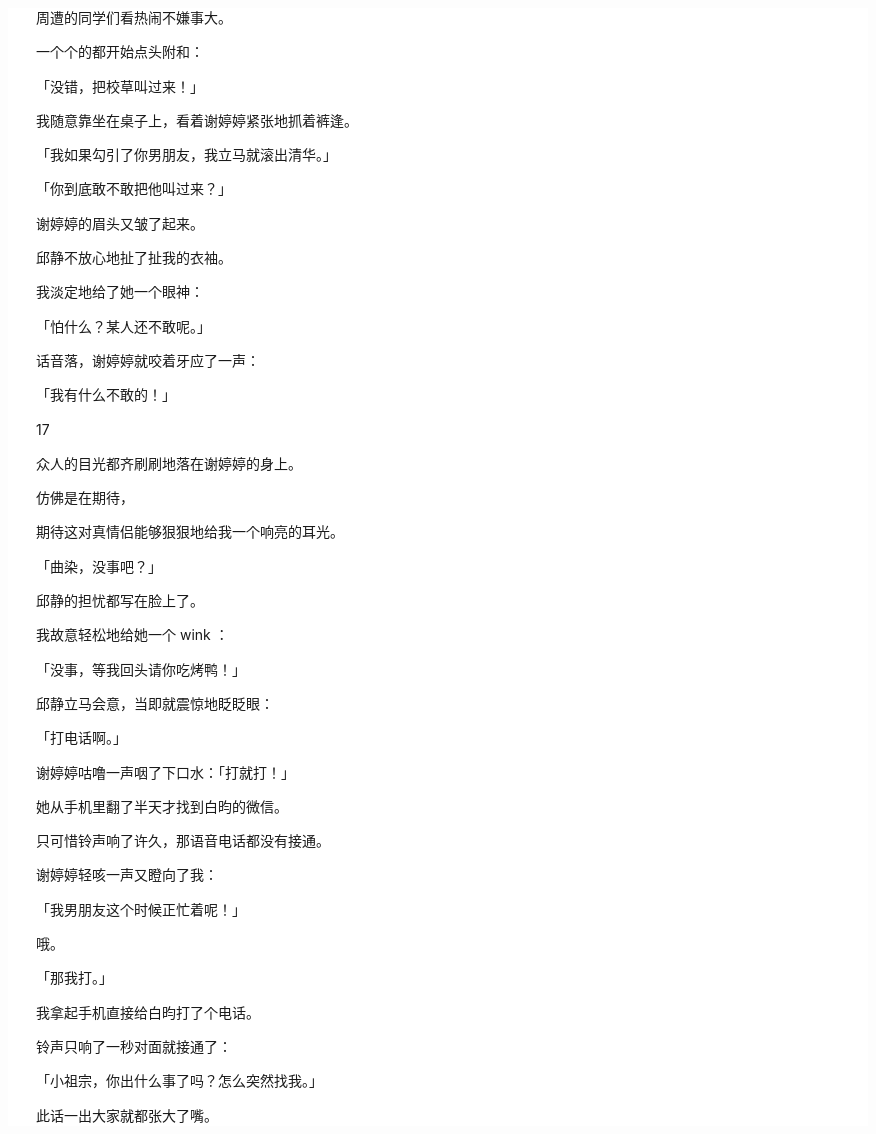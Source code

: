 &emsp;&emsp;周遭的同学们看热闹不嫌事大。  
  
&emsp;&emsp;一个个的都开始点头附和：  
  
&emsp;&emsp;「没错，把校草叫过来！」  
  
&emsp;&emsp;我随意靠坐在桌子上，看着谢婷婷紧张地抓着裤逢。  
  
&emsp;&emsp;「我如果勾引了你男朋友，我立马就滚出清华。」  
  
&emsp;&emsp;「你到底敢不敢把他叫过来？」  
  
&emsp;&emsp;谢婷婷的眉头又皱了起来。  
  
&emsp;&emsp;邱静不放心地扯了扯我的衣袖。  
  
&emsp;&emsp;我淡定地给了她一个眼神：  
  
&emsp;&emsp;「怕什么？某人还不敢呢。」  
  
&emsp;&emsp;话音落，谢婷婷就咬着牙应了一声：  
  
&emsp;&emsp;「我有什么不敢的！」  
  
&emsp;&emsp;17  
  
&emsp;&emsp;众人的目光都齐刷刷地落在谢婷婷的身上。  
  
&emsp;&emsp;仿佛是在期待，  
  
&emsp;&emsp;期待这对真情侣能够狠狠地给我一个响亮的耳光。  
  
&emsp;&emsp;「曲染，没事吧？」  
  
&emsp;&emsp;邱静的担忧都写在脸上了。  
  
&emsp;&emsp;我故意轻松地给她一个 wink ：  
  
&emsp;&emsp;「没事，等我回头请你吃烤鸭！」  
  
&emsp;&emsp;邱静立马会意，当即就震惊地眨眨眼：  
  
&emsp;&emsp;「打电话啊。」  
  
&emsp;&emsp;谢婷婷咕噜一声咽了下口水：「打就打！」  
  
&emsp;&emsp;她从手机里翻了半天才找到白昀的微信。  
  
&emsp;&emsp;只可惜铃声响了许久，那语音电话都没有接通。  
  
&emsp;&emsp;谢婷婷轻咳一声又瞪向了我：  
  
&emsp;&emsp;「我男朋友这个时候正忙着呢！」  
  
&emsp;&emsp;哦。  
  
&emsp;&emsp;「那我打。」  
  
&emsp;&emsp;我拿起手机直接给白昀打了个电话。  
  
&emsp;&emsp;铃声只响了一秒对面就接通了：  
  
&emsp;&emsp;「小祖宗，你出什么事了吗？怎么突然找我。」  
  
&emsp;&emsp;此话一出大家就都张大了嘴。  
  